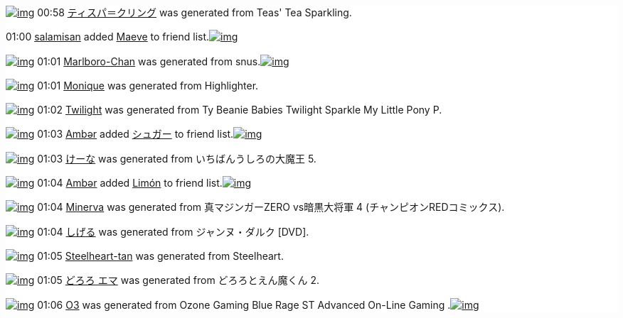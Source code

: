 [![img](http://www.deviantsart.com/20ojcrb.png)](http://www.barcodekanojo.com/kanojo/2897828/%E3%83%86%E3%82%A3%E3%82%B9%E3%83%91%EF%BC%9D%E3%82%AF%E3%83%AA%E3%83%B3%E3%82%B0) 00:58 [ティスパ＝クリング](http://www.barcodekanojo.com/kanojo/2897828/%E3%83%86%E3%82%A3%E3%82%B9%E3%83%91%EF%BC%9D%E3%82%AF%E3%83%AA%E3%83%B3%E3%82%B0) was generated from Teas' Tea Sparkling.

01:00 [salamisan](http://www.barcodekanojo.com/user/451828/salamisan) added [Maeve](http://www.barcodekanojo.com/kanojo/2896238/Maeve) to friend list.[![img](http://www.deviantsart.com/2es3snf.png)](http://www.barcodekanojo.com/kanojo/2896238/Maeve)

[![img](http://www.deviantsart.com/25a4ka2.png)](http://www.barcodekanojo.com/kanojo/2897829/Marlboro-Chan) 01:01 [Marlboro-Chan](http://www.barcodekanojo.com/kanojo/2897829/Marlboro-Chan) was generated from snus.[![img](http://www.deviantsart.com/2lpl8hk.jpeg)](http://www.barcodekanojo.com/product_images/barcode/5525547/1398096012/snus.jpg)

[![img](http://www.deviantsart.com/857o87.png)](http://www.barcodekanojo.com/kanojo/2897830/Monique) 01:01 [Monique](http://www.barcodekanojo.com/kanojo/2897830/Monique) was generated from Highlighter.

[![img](http://www.deviantsart.com/230l4oe.png)](http://www.barcodekanojo.com/kanojo/2897831/Twilight) 01:02 [Twilight](http://www.barcodekanojo.com/kanojo/2897831/Twilight) was generated from Ty Beanie Babies Twilight Sparkle My Little Pony P.

[![img](http://www.deviantsart.com/3uop2qn.jpeg)](http://www.barcodekanojo.com/user/443819/Amb%C9%99r) 01:03 [Ambər](http://www.barcodekanojo.com/user/443819/Amb%C9%99r) added [シュガー](http://www.barcodekanojo.com/kanojo/323370/%E3%82%B7%E3%83%A5%E3%82%AC%E3%83%BC) to friend list.[![img](http://www.deviantsart.com/3ote6r0.png)](http://www.barcodekanojo.com/kanojo/323370/%E3%82%B7%E3%83%A5%E3%82%AC%E3%83%BC)

[![img](http://www.deviantsart.com/15ap6gg.png)](http://www.barcodekanojo.com/kanojo/2897832/%E3%81%91%E3%83%BC%E3%81%AA) 01:03 [けーな](http://www.barcodekanojo.com/kanojo/2897832/%E3%81%91%E3%83%BC%E3%81%AA) was generated from いちばんうしろの大魔王 5.

[![img](http://www.deviantsart.com/3uop2qn.jpeg)](http://www.barcodekanojo.com/user/443819/Amb%C9%99r) 01:04 [Ambər](http://www.barcodekanojo.com/user/443819/Amb%C9%99r) added [Limón](http://www.barcodekanojo.com/kanojo/2236835/Lim%C3%B3n) to friend list.[![img](http://www.deviantsart.com/3vvgffr.png)](http://www.barcodekanojo.com/kanojo/2236835/Lim%C3%B3n)

[![img](http://www.deviantsart.com/1ta8koj.png)](http://www.barcodekanojo.com/kanojo/2897833/Minerva) 01:04 [Minerva](http://www.barcodekanojo.com/kanojo/2897833/Minerva) was generated from 真マジンガーZERO vs暗黒大将軍 4 (チャンピオンREDコミックス).

[![img](http://www.deviantsart.com/3qm6o0o.png)](http://www.barcodekanojo.com/kanojo/2897834/%E3%81%97%E3%81%92%E3%82%8B) 01:04 [しげる](http://www.barcodekanojo.com/kanojo/2897834/%E3%81%97%E3%81%92%E3%82%8B) was generated from ジャンヌ・ダルク [DVD].

[![img](http://www.deviantsart.com/3bmi745.png)](http://www.barcodekanojo.com/kanojo/2897835/Steelheart-tan) 01:05 [Steelheart-tan](http://www.barcodekanojo.com/kanojo/2897835/Steelheart-tan) was generated from Steelheart.

[![img](http://www.deviantsart.com/3bbae5q.png)](http://www.barcodekanojo.com/kanojo/2897836/%E3%81%A9%E3%82%8D%E3%82%8D%20%E3%82%A8%E3%83%9E) 01:05 [どろろ エマ](http://www.barcodekanojo.com/kanojo/2897836/%E3%81%A9%E3%82%8D%E3%82%8D%20%E3%82%A8%E3%83%9E) was generated from どろろとえん魔くん 2.

[![img](http://www.deviantsart.com/2s7ajlq.png)](http://www.barcodekanojo.com/kanojo/2897837/O3) 01:06 [O3](http://www.barcodekanojo.com/kanojo/2897837/O3) was generated from Ozone Gaming Blue Rage ST Advanced On-Line Gaming .[![img](http://www.deviantsart.com/5hp1vp.jpeg)](http://www.barcodekanojo.com/product_images/barcode/5525557/1398096318/Ozone%20Gaming%20Blue%20Rage%20ST%20Advanced%20On-Line%20Gaming%20.jpg)
